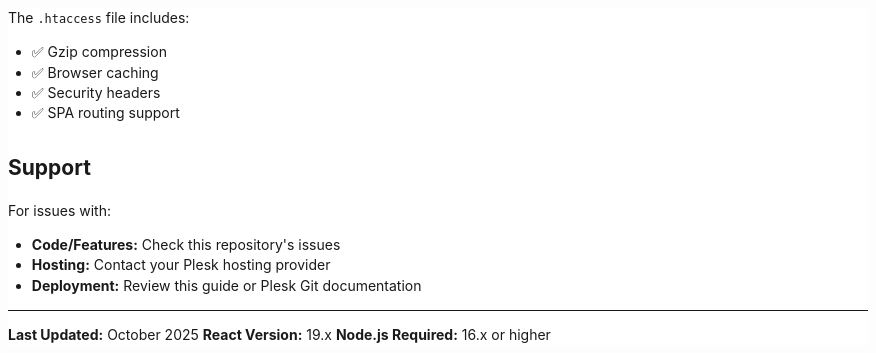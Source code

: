 The `.htaccess` file includes:

- ✅ Gzip compression
- ✅ Browser caching
- ✅ Security headers
- ✅ SPA routing support

## Support

For issues with:

- **Code/Features:** Check this repository's issues
- **Hosting:** Contact your Plesk hosting provider
- **Deployment:** Review this guide or Plesk Git documentation

---

**Last Updated:** October 2025
**React Version:** 19.x
**Node.js Required:** 16.x or higher
